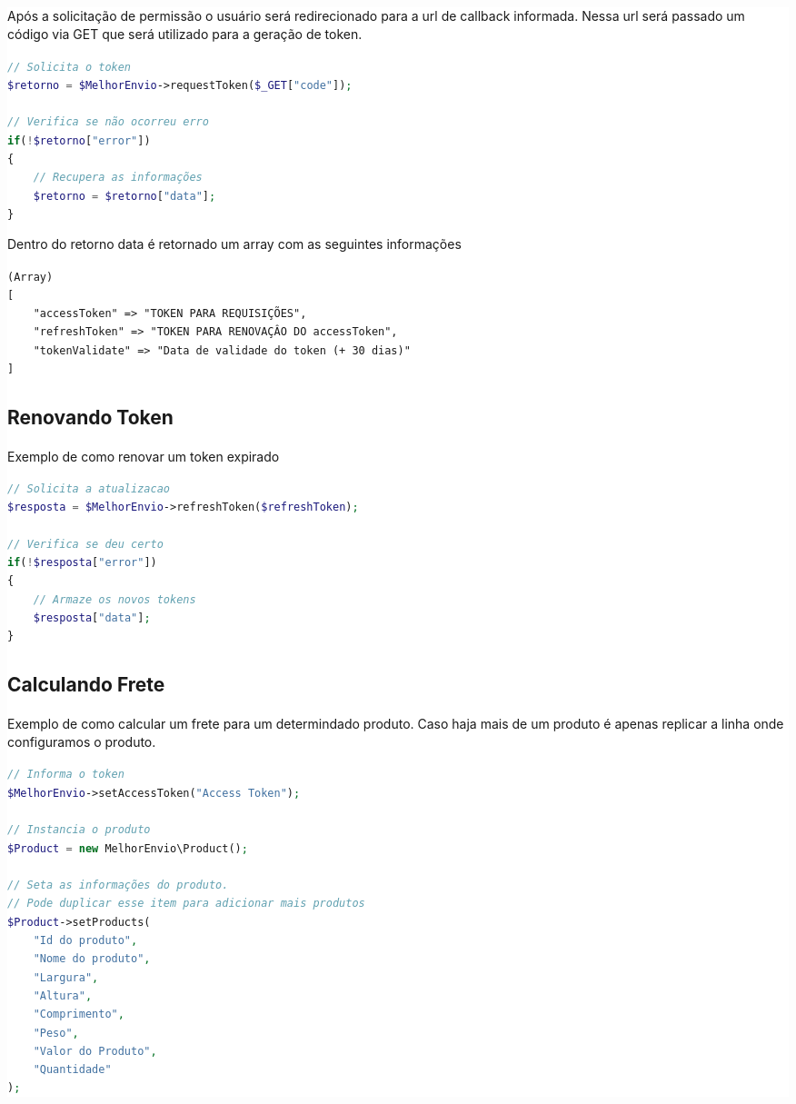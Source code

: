 Após a solicitação de permissão o usuário será redirecionado para a url de callback informada. Nessa url será passado um código via GET que será utilizado para a geração de token.

````php
// Solicita o token
$retorno = $MelhorEnvio->requestToken($_GET["code"]);

// Verifica se não ocorreu erro 
if(!$retorno["error"])
{
    // Recupera as informações 
    $retorno = $retorno["data"];
}
````

Dentro do retorno data é retornado um array com as seguintes informações

````
(Array)
[
    "accessToken" => "TOKEN PARA REQUISIÇÕES",
    "refreshToken" => "TOKEN PARA RENOVAÇÂO DO accessToken",
    "tokenValidate" => "Data de validade do token (+ 30 dias)"
]
````

## Renovando Token

Exemplo de como renovar um token expirado 


````php
// Solicita a atualizacao
$resposta = $MelhorEnvio->refreshToken($refreshToken);

// Verifica se deu certo
if(!$resposta["error"])
{
    // Armaze os novos tokens 
    $resposta["data"];
}
````


## Calculando Frete

Exemplo de como calcular um frete para um determindado produto. Caso haja mais de um produto é apenas replicar a linha onde configuramos o produto.

````php
// Informa o token
$MelhorEnvio->setAccessToken("Access Token");

// Instancia o produto
$Product = new MelhorEnvio\Product();

// Seta as informações do produto.
// Pode duplicar esse item para adicionar mais produtos
$Product->setProducts(
    "Id do produto",
    "Nome do produto",
    "Largura",
    "Altura",
    "Comprimento",
    "Peso",
    "Valor do Produto",
    "Quantidade"
);
````